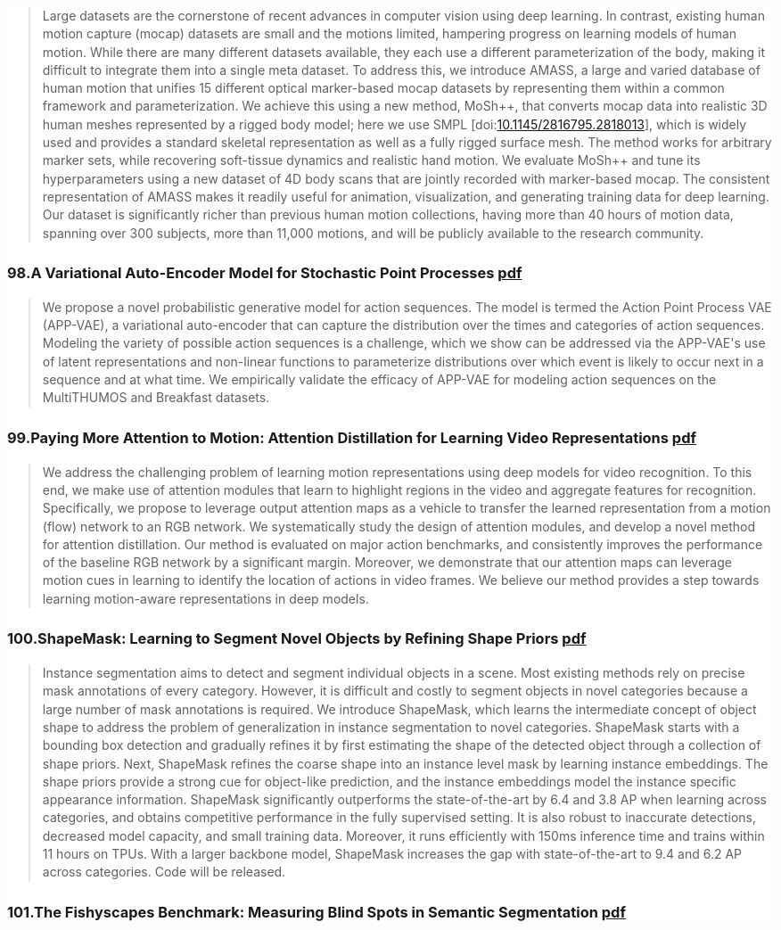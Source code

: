 >  Large datasets are the cornerstone of recent advances in computer vision using deep learning. In contrast, existing human motion capture (mocap) datasets are small and the motions limited, hampering progress on learning models of human motion. While there are many different datasets available, they each use a different parameterization of the body, making it difficult to integrate them into a single meta dataset. To address this, we introduce AMASS, a large and varied database of human motion that unifies 15 different optical marker-based mocap datasets by representing them within a common framework and parameterization. We achieve this using a new method, MoSh++, that converts mocap data into realistic 3D human meshes represented by a rigged body model; here we use SMPL [doi:<a href="/ct?url=https%3A%2F%2Fdx.doi.org%2F10.1145%2F2816795.2818013&v=e6105ff3">10.1145/2816795.2818013</a>], which is widely used and provides a standard skeletal representation as well as a fully rigged surface mesh. The method works for arbitrary marker sets, while recovering soft-tissue dynamics and realistic hand motion. We evaluate MoSh++ and tune its hyperparameters using a new dataset of 4D body scans that are jointly recorded with marker-based mocap. The consistent representation of AMASS makes it readily useful for animation, visualization, and generating training data for deep learning. Our dataset is significantly richer than previous human motion collections, having more than 40 hours of motion data, spanning over 300 subjects, more than 11,000 motions, and will be publicly available to the research community. 
### 98.A Variational Auto-Encoder Model for Stochastic Point Processes  [ pdf ](https://arxiv.org/pdf/1904.03273.pdf)
>  We propose a novel probabilistic generative model for action sequences. The model is termed the Action Point Process VAE (APP-VAE), a variational auto-encoder that can capture the distribution over the times and categories of action sequences. Modeling the variety of possible action sequences is a challenge, which we show can be addressed via the APP-VAE&#39;s use of latent representations and non-linear functions to parameterize distributions over which event is likely to occur next in a sequence and at what time. We empirically validate the efficacy of APP-VAE for modeling action sequences on the MultiTHUMOS and Breakfast datasets. 
### 99.Paying More Attention to Motion: Attention Distillation for Learning Video Representations  [ pdf ](https://arxiv.org/pdf/1904.03249.pdf)
>  We address the challenging problem of learning motion representations using deep models for video recognition. To this end, we make use of attention modules that learn to highlight regions in the video and aggregate features for recognition. Specifically, we propose to leverage output attention maps as a vehicle to transfer the learned representation from a motion (flow) network to an RGB network. We systematically study the design of attention modules, and develop a novel method for attention distillation. Our method is evaluated on major action benchmarks, and consistently improves the performance of the baseline RGB network by a significant margin. Moreover, we demonstrate that our attention maps can leverage motion cues in learning to identify the location of actions in video frames. We believe our method provides a step towards learning motion-aware representations in deep models. 
### 100.ShapeMask: Learning to Segment Novel Objects by Refining Shape Priors  [ pdf ](https://arxiv.org/pdf/1904.03239.pdf)
>  Instance segmentation aims to detect and segment individual objects in a scene. Most existing methods rely on precise mask annotations of every category. However, it is difficult and costly to segment objects in novel categories because a large number of mask annotations is required. We introduce ShapeMask, which learns the intermediate concept of object shape to address the problem of generalization in instance segmentation to novel categories. ShapeMask starts with a bounding box detection and gradually refines it by first estimating the shape of the detected object through a collection of shape priors. Next, ShapeMask refines the coarse shape into an instance level mask by learning instance embeddings. The shape priors provide a strong cue for object-like prediction, and the instance embeddings model the instance specific appearance information. ShapeMask significantly outperforms the state-of-the-art by 6.4 and 3.8 AP when learning across categories, and obtains competitive performance in the fully supervised setting. It is also robust to inaccurate detections, decreased model capacity, and small training data. Moreover, it runs efficiently with 150ms inference time and trains within 11 hours on TPUs. With a larger backbone model, ShapeMask increases the gap with state-of-the-art to 9.4 and 6.2 AP across categories. Code will be released. 
### 101.The Fishyscapes Benchmark: Measuring Blind Spots in Semantic Segmentation  [ pdf ](https://arxiv.org/pdf/1904.03215.pdf)